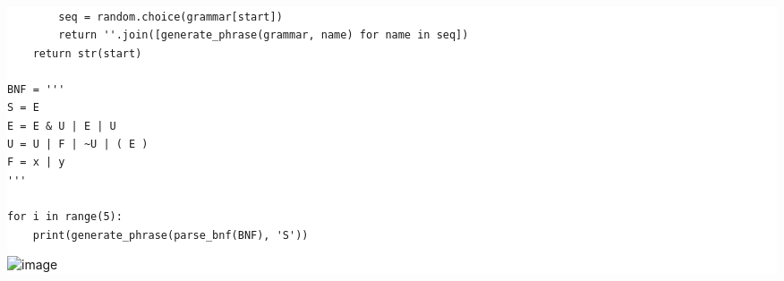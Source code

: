 ```
        seq = random.choice(grammar[start])
        return ''.join([generate_phrase(grammar, name) for name in seq])
    return str(start)

BNF = '''
S = E
E = E & U | E | U
U = U | F | ~U | ( E )
F = x | y
'''

for i in range(5):
    print(generate_phrase(parse_bnf(BNF), 'S'))
```
![image](https://github.com/user-attachments/assets/8545f865-b7a6-4ea5-83ef-dadeeaf750f3)
